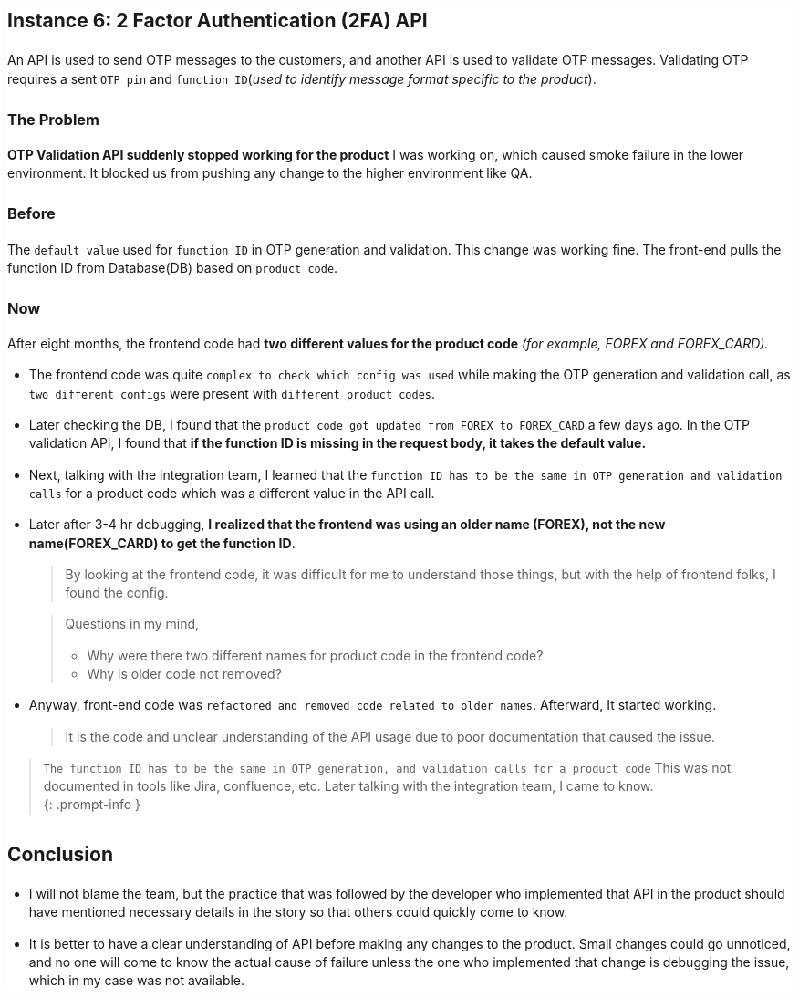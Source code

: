 
## Instance 6: 2 Factor Authentication (2FA) API 
An API is used to send OTP messages to the customers, and another API is used to validate OTP messages. Validating OTP requires a sent `OTP pin` and `function ID`(_used to identify message format specific to the product_).

### The Problem
**OTP Validation API suddenly stopped working for the product** I was working on, which caused smoke failure in the lower environment. It blocked us from pushing any change to the higher environment like QA.

### Before
The `default value` used for `function ID` in OTP generation and validation. This change was working fine. The front-end pulls the function ID from Database(DB) based on `product code`. 

### Now
After eight months, the frontend code had **two different values for the product code** _(for example, FOREX and FOREX_CARD)._ 

- The frontend code was quite `complex to check which config was used` while making the OTP generation and validation call, as `two different configs` were present with `different product codes`.
- Later checking the DB, I found that the `product code got updated from FOREX to FOREX_CARD` a few days ago. In the OTP validation API, I found that **if the function ID is missing in the request body, it takes the default value.**
- Next, talking with the integration team, I learned that the `function ID has to be the same in OTP generation and validation calls` for a product code which was a different value in the API call. 
- Later after 3-4 hr debugging, **I realized that the frontend was using an older name (FOREX), not the new name(FOREX_CARD) to get the function ID**.  
  > By looking at the frontend code, it was difficult for me to understand those things, but with the help of frontend folks, I found the config.

  > Questions in my mind,  
  > - Why were there two different names for product code in the frontend code?
  > - Why is older code not removed?

- Anyway, front-end code was `refactored and removed code related to older names`. Afterward, It started working.
  > It is the code and unclear understanding of the API usage due to poor documentation that caused the issue. 

> `The function ID has to be the same in OTP generation, and validation calls for a product code`  This was not documented in tools like Jira, confluence, etc. Later talking with the integration team, I came to know.  
{: .prompt-info }
## Conclusion
- I will not blame the team, but the practice that was followed by the developer who implemented that API in the product should have mentioned necessary details in the story so that others could quickly come to know.

- It is better to have a clear understanding of API before making any changes to the product. Small changes could go unnoticed, and no one will come to know the actual cause of failure unless the one who implemented that change is debugging the issue, which in my case was not available.
